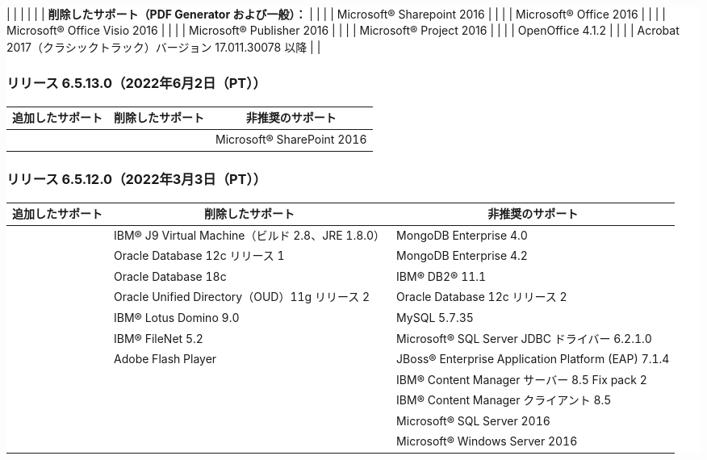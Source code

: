 |  |  |  |
|  | **削除したサポート（PDF Generator および一般）：** |  |
|  | Microsoft® Sharepoint 2016 |  |
|  | Microsoft® Office 2016 |  |
|  | Microsoft® Office Visio 2016 |  |
|  | Microsoft® Publisher 2016 |  |
|  | Microsoft® Project 2016 |  |
|  | OpenOffice 4.1.2 |  |
|  | Acrobat 2017（クラシックトラック）バージョン 17.011.30078 以降 |  |




### リリース 6.5.13.0（2022年6月2日（PT））


| 追加したサポート | 削除したサポート | 非推奨のサポート |
| -------------- | --------------- | ------------------- |
|  |  | Microsoft® SharePoint 2016 |




### リリース 6.5.12.0（2022年3月3日（PT））


| 追加したサポート | 削除したサポート | 非推奨のサポート |
| -------------- | --------------- | ------------------- |
|  | IBM® J9 Virtual Machine（ビルド 2.8、JRE 1.8.0） | MongoDB Enterprise 4.0 |
|  | Oracle Database 12c リリース 1 | MongoDB Enterprise 4.2 |
|  | Oracle Database 18c | IBM® DB2® 11.1 |
|  | Oracle Unified Directory（OUD）11g リリース 2 | Oracle Database 12c リリース 2 |
|  | IBM® Lotus Domino 9.0 | MySQL 5.7.35 |
|  | IBM® FileNet 5.2 | Microsoft® SQL Server JDBC ドライバー 6.2.1.0 |
|  | Adobe Flash Player | JBoss® Enterprise Application Platform (EAP) 7.1.4 |
|  | | IBM® Content Manager サーバー 8.5 Fix pack 2 |
|  | | IBM® Content Manager クライアント 8.5 |
|  | | Microsoft® SQL Server 2016 |
|  | | Microsoft® Windows Server 2016 |

